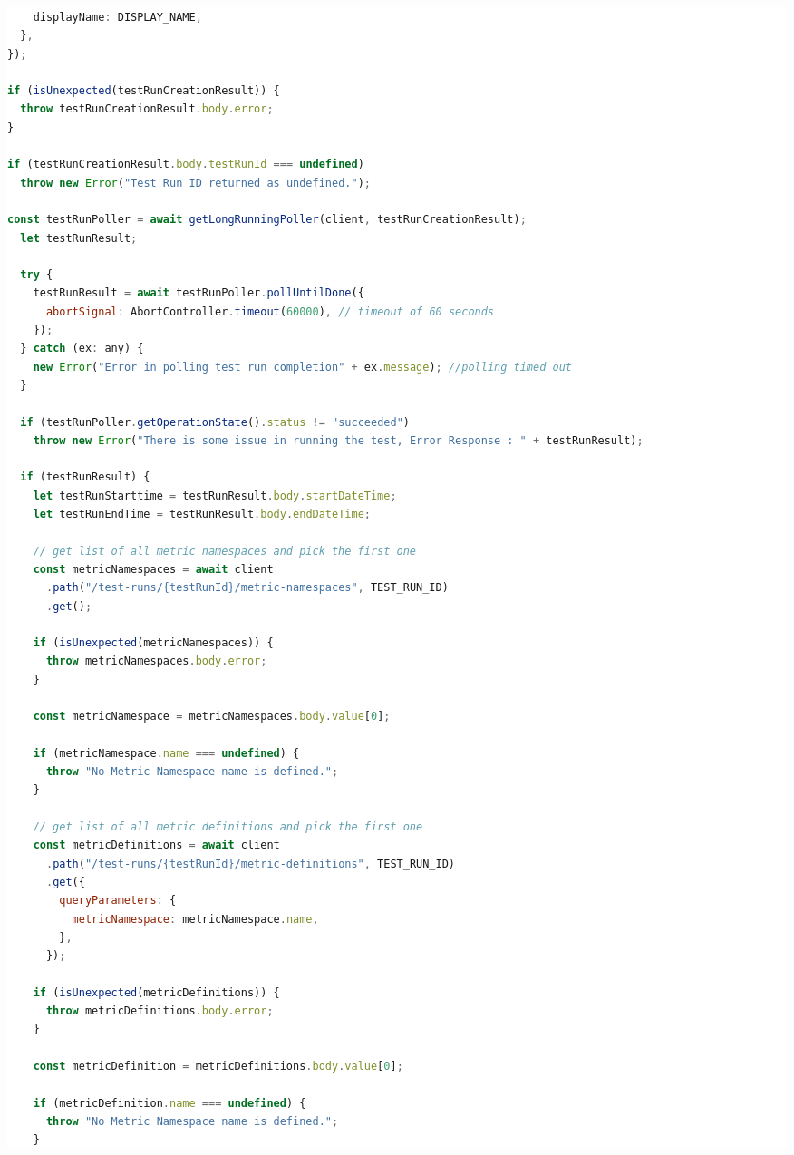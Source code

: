 ```javascript
    displayName: DISPLAY_NAME,
  },
});

if (isUnexpected(testRunCreationResult)) {
  throw testRunCreationResult.body.error;
}

if (testRunCreationResult.body.testRunId === undefined)
  throw new Error("Test Run ID returned as undefined.");

const testRunPoller = await getLongRunningPoller(client, testRunCreationResult);
  let testRunResult;

  try {
    testRunResult = await testRunPoller.pollUntilDone({
      abortSignal: AbortController.timeout(60000), // timeout of 60 seconds
    });
  } catch (ex: any) {
    new Error("Error in polling test run completion" + ex.message); //polling timed out
  }

  if (testRunPoller.getOperationState().status != "succeeded")
    throw new Error("There is some issue in running the test, Error Response : " + testRunResult);

  if (testRunResult) {
    let testRunStarttime = testRunResult.body.startDateTime;
    let testRunEndTime = testRunResult.body.endDateTime;

    // get list of all metric namespaces and pick the first one
    const metricNamespaces = await client
      .path("/test-runs/{testRunId}/metric-namespaces", TEST_RUN_ID)
      .get();

    if (isUnexpected(metricNamespaces)) {
      throw metricNamespaces.body.error;
    }

    const metricNamespace = metricNamespaces.body.value[0];

    if (metricNamespace.name === undefined) {
      throw "No Metric Namespace name is defined.";
    }

    // get list of all metric definitions and pick the first one
    const metricDefinitions = await client
      .path("/test-runs/{testRunId}/metric-definitions", TEST_RUN_ID)
      .get({
        queryParameters: {
          metricNamespace: metricNamespace.name,
        },
      });

    if (isUnexpected(metricDefinitions)) {
      throw metricDefinitions.body.error;
    }

    const metricDefinition = metricDefinitions.body.value[0];

    if (metricDefinition.name === undefined) {
      throw "No Metric Namespace name is defined.";
    }

```

[source_code]: https://github.com/Azure/azure-sdk-for-js/tree/main/sdk/loadtesting/load-testing-rest/src
[sample_code]: https://github.com/Azure/azure-sdk-for-js/tree/main/sdk/loadtesting/load-testing-rest/samples/v1-beta
[api_reference_doc]: /rest/api/loadtesting/
[product_documentation]: https://azure.microsoft.com/services/load-testing/
[azure_subscription]: https://azure.microsoft.com/free/